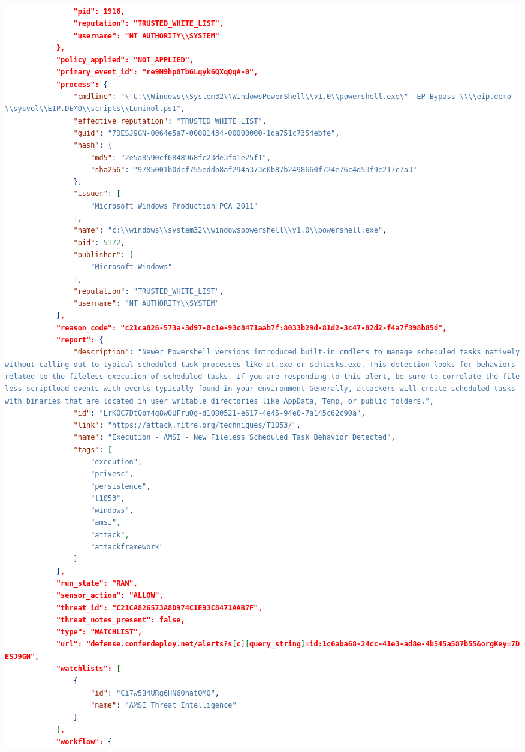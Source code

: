 ```json
                "pid": 1916,
                "reputation": "TRUSTED_WHITE_LIST",
                "username": "NT AUTHORITY\\SYSTEM"
            },
            "policy_applied": "NOT_APPLIED",
            "primary_event_id": "re9M9hp8TbGLqyk6QXqQqA-0",
            "process": {
                "cmdline": "\"C:\\Windows\\System32\\WindowsPowerShell\\v1.0\\powershell.exe\" -EP Bypass \\\\eip.demo\\sysvol\\EIP.DEMO\\scripts\\Luminol.ps1",
                "effective_reputation": "TRUSTED_WHITE_LIST",
                "guid": "7DESJ9GN-0064e5a7-00001434-00000000-1da751c7354ebfe",
                "hash": {
                    "md5": "2e5a8590cf6848968fc23de3fa1e25f1",
                    "sha256": "9785001b0dcf755eddb8af294a373c0b87b2498660f724e76c4d53f9c217c7a3"
                },
                "issuer": [
                    "Microsoft Windows Production PCA 2011"
                ],
                "name": "c:\\windows\\system32\\windowspowershell\\v1.0\\powershell.exe",
                "pid": 5172,
                "publisher": [
                    "Microsoft Windows"
                ],
                "reputation": "TRUSTED_WHITE_LIST",
                "username": "NT AUTHORITY\\SYSTEM"
            },
            "reason_code": "c21ca826-573a-3d97-8c1e-93c8471aab7f:8033b29d-81d2-3c47-82d2-f4a7f398b85d",
            "report": {
                "description": "Newer Powershell versions introduced built-in cmdlets to manage scheduled tasks natively without calling out to typical scheduled task processes like at.exe or schtasks.exe. This detection looks for behaviors related to the fileless execution of scheduled tasks. If you are responding to this alert, be sure to correlate the fileless scriptload events with events typically found in your environment Generally, attackers will create scheduled tasks with binaries that are located in user writable directories like AppData, Temp, or public folders.",
                "id": "LrKOC7DtQbm4g8w0UFruQg-d1080521-e617-4e45-94e0-7a145c62c90a",
                "link": "https://attack.mitre.org/techniques/T1053/",
                "name": "Execution - AMSI - New Fileless Scheduled Task Behavior Detected",
                "tags": [
                    "execution",
                    "privesc",
                    "persistence",
                    "t1053",
                    "windows",
                    "amsi",
                    "attack",
                    "attackframework"
                ]
            },
            "run_state": "RAN",
            "sensor_action": "ALLOW",
            "threat_id": "C21CA826573A8D974C1E93C8471AAB7F",
            "threat_notes_present": false,
            "type": "WATCHLIST",
            "url": "defense.conferdeploy.net/alerts?s[c][query_string]=id:1c6aba68-24cc-41e3-ad8e-4b545a587b55&orgKey=7DESJ9GN",
            "watchlists": [
                {
                    "id": "Ci7w5B4URg6HN60hatQMQ",
                    "name": "AMSI Threat Intelligence"
                }
            ],
            "workflow": {
```